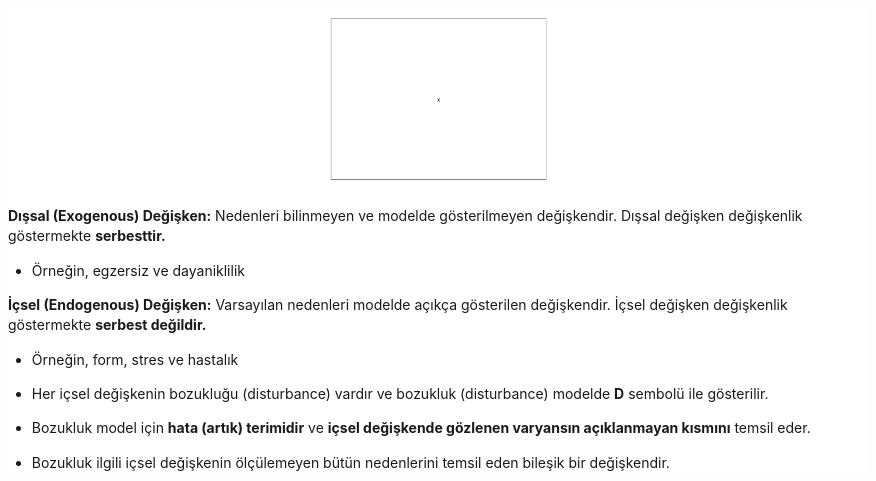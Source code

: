 <img src="06-Yolanalizi_files/figure-html/unnamed-chunk-5-1.png" width="30%" style="display: block; margin: auto;" />


**Dışsal (Exogenous) Değişken:**  Nedenleri bilinmeyen ve 
modelde gösterilmeyen değişkendir. Dışsal değişken 
değişkenlik göstermekte **serbesttir.**

- Örneğin, egzersiz ve dayaniklilik


**İçsel (Endogenous) Değişken:** Varsayılan nedenleri modelde açıkça gösterilen değişkendir. İçsel değişken değişkenlik göstermekte **serbest değildir.** 

 - Örneğin, form, stres ve hastalık 


- Her içsel değişkenin bozukluğu (disturbance) vardır ve bozukluk 
(disturbance) modelde **D** sembolü ile gösterilir.

- Bozukluk model için **hata (artık) terimidir** ve **içsel değişkende 
gözlenen varyansın açıklanmayan kısmını** temsil eder. 

- Bozukluk ilgili içsel değişkenin ölçülemeyen bütün nedenlerini temsil eden 
bileşik bir değişkendir. 

